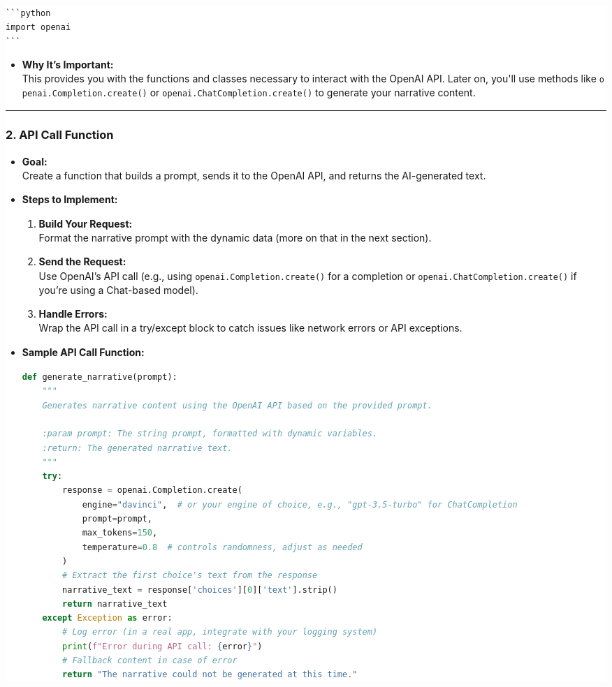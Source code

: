     ```python
    import openai
    ```
    
- **Why It’s Important:**  
    This provides you with the functions and classes necessary to interact with the OpenAI API. Later on, you'll use methods like `openai.Completion.create()` or `openai.ChatCompletion.create()` to generate your narrative content.
    

---

### 2. API Call Function

- **Goal:**  
    Create a function that builds a prompt, sends it to the OpenAI API, and returns the AI-generated text.
    
- **Steps to Implement:**
    
    1. **Build Your Request:**  
        Format the narrative prompt with the dynamic data (more on that in the next section).
        
    2. **Send the Request:**  
        Use OpenAI’s API call (e.g., using `openai.Completion.create()` for a completion or `openai.ChatCompletion.create()` if you’re using a Chat-based model).
        
    3. **Handle Errors:**  
        Wrap the API call in a try/except block to catch issues like network errors or API exceptions.
        
- **Sample API Call Function:**
    
    ```python
    def generate_narrative(prompt):
        """
        Generates narrative content using the OpenAI API based on the provided prompt.
    
        :param prompt: The string prompt, formatted with dynamic variables.
        :return: The generated narrative text.
        """
        try:
            response = openai.Completion.create(
                engine="davinci",  # or your engine of choice, e.g., "gpt-3.5-turbo" for ChatCompletion
                prompt=prompt,
                max_tokens=150,
                temperature=0.8  # controls randomness, adjust as needed
            )
            # Extract the first choice's text from the response
            narrative_text = response['choices'][0]['text'].strip()
            return narrative_text
        except Exception as error:
            # Log error (in a real app, integrate with your logging system)
            print(f"Error during API call: {error}")
            # Fallback content in case of error
            return "The narrative could not be generated at this time."
    ```
    